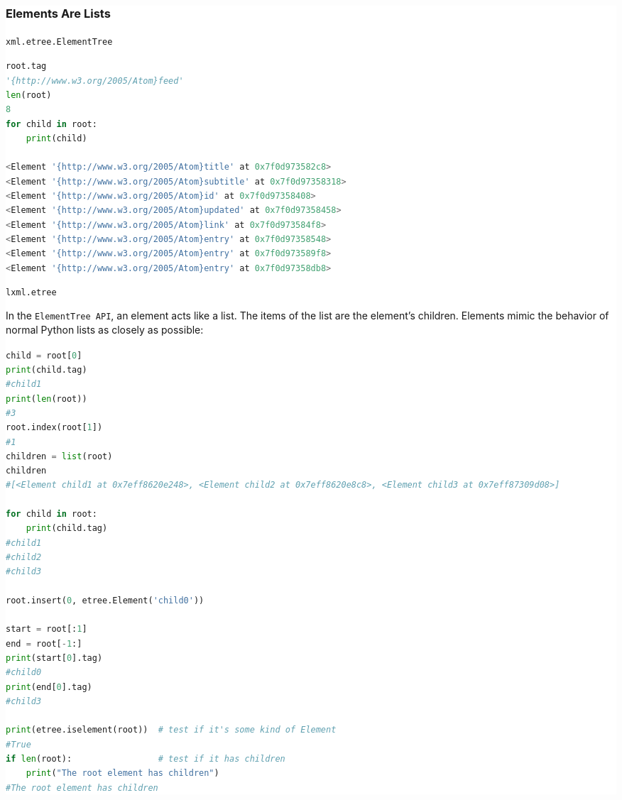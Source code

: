 ### Elements Are Lists

`xml.etree.ElementTree`

```python
root.tag
'{http://www.w3.org/2005/Atom}feed'
len(root)
8
for child in root:
	print(child)

<Element '{http://www.w3.org/2005/Atom}title' at 0x7f0d973582c8>
<Element '{http://www.w3.org/2005/Atom}subtitle' at 0x7f0d97358318>
<Element '{http://www.w3.org/2005/Atom}id' at 0x7f0d97358408>
<Element '{http://www.w3.org/2005/Atom}updated' at 0x7f0d97358458>
<Element '{http://www.w3.org/2005/Atom}link' at 0x7f0d973584f8>
<Element '{http://www.w3.org/2005/Atom}entry' at 0x7f0d97358548>
<Element '{http://www.w3.org/2005/Atom}entry' at 0x7f0d973589f8>
<Element '{http://www.w3.org/2005/Atom}entry' at 0x7f0d97358db8>
```

`lxml.etree`

In the `ElementTree API`, an element acts like a list. The items of the list are the element’s children. Elements mimic the behavior of normal Python lists as closely as possible:

```python
child = root[0]
print(child.tag)
#child1
print(len(root))
#3
root.index(root[1])
#1
children = list(root)
children
#[<Element child1 at 0x7eff8620e248>, <Element child2 at 0x7eff8620e8c8>, <Element child3 at 0x7eff87309d08>]

for child in root:
	print(child.tag)
#child1
#child2
#child3

root.insert(0, etree.Element('child0'))

start = root[:1]
end = root[-1:]
print(start[0].tag)
#child0
print(end[0].tag)
#child3

print(etree.iselement(root))  # test if it's some kind of Element
#True
if len(root):                 # test if it has children
	print("The root element has children")
#The root element has children
```
